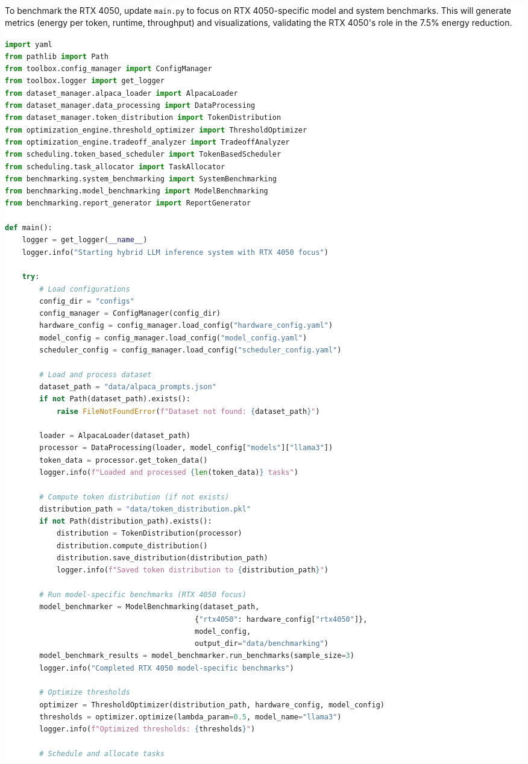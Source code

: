 To benchmark the RTX 4050, update `main.py` to focus on RTX 4050-specific model and system benchmarks. This will generate metrics (energy per token, runtime, throughput) and visualizations, validating the RTX 4050's role in the 7.5% energy reduction.

```python
import yaml
from pathlib import Path
from toolbox.config_manager import ConfigManager
from toolbox.logger import get_logger
from dataset_manager.alpaca_loader import AlpacaLoader
from dataset_manager.data_processing import DataProcessing
from dataset_manager.token_distribution import TokenDistribution
from optimization_engine.threshold_optimizer import ThresholdOptimizer
from optimization_engine.tradeoff_analyzer import TradeoffAnalyzer
from scheduling.token_based_scheduler import TokenBasedScheduler
from scheduling.task_allocator import TaskAllocator
from benchmarking.system_benchmarking import SystemBenchmarking
from benchmarking.model_benchmarking import ModelBenchmarking
from benchmarking.report_generator import ReportGenerator

def main():
    logger = get_logger(__name__)
    logger.info("Starting hybrid LLM inference system with RTX 4050 focus")
    
    try:
        # Load configurations
        config_dir = "configs"
        config_manager = ConfigManager(config_dir)
        hardware_config = config_manager.load_config("hardware_config.yaml")
        model_config = config_manager.load_config("model_config.yaml")
        scheduler_config = config_manager.load_config("scheduler_config.yaml")
        
        # Load and process dataset
        dataset_path = "data/alpaca_prompts.json"
        if not Path(dataset_path).exists():
            raise FileNotFoundError(f"Dataset not found: {dataset_path}")
        
        loader = AlpacaLoader(dataset_path)
        processor = DataProcessing(loader, model_config["models"]["llama3"])
        token_data = processor.get_token_data()
        logger.info(f"Loaded and processed {len(token_data)} tasks")
        
        # Compute token distribution (if not exists)
        distribution_path = "data/token_distribution.pkl"
        if not Path(distribution_path).exists():
            distribution = TokenDistribution(processor)
            distribution.compute_distribution()
            distribution.save_distribution(distribution_path)
            logger.info(f"Saved token distribution to {distribution_path}")
        
        # Run model-specific benchmarks (RTX 4050 focus)
        model_benchmarker = ModelBenchmarking(dataset_path, 
                                            {"rtx4050": hardware_config["rtx4050"]}, 
                                            model_config, 
                                            output_dir="data/benchmarking")
        model_benchmark_results = model_benchmarker.run_benchmarks(sample_size=3)
        logger.info("Completed RTX 4050 model-specific benchmarks")
        
        # Optimize thresholds
        optimizer = ThresholdOptimizer(distribution_path, hardware_config, model_config)
        thresholds = optimizer.optimize(lambda_param=0.5, model_name="llama3")
        logger.info(f"Optimized thresholds: {thresholds}")
        
        # Schedule and allocate tasks
```